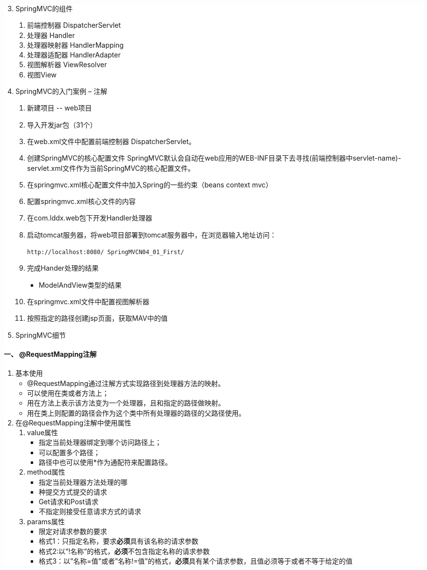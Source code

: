 3. SpringMVC的组件

   1. 前端控制器 DispatcherServlet
   2.  处理器 Handler
   3. 处理器映射器 HandlerMapping
   4. 处理器适配器 HandlerAdapter
   5. 视图解析器 ViewResolver
   6. 视图View

4. SpringMVC的入门案例 – 注解

   1. 新建项目 -- web项目

   2. 导入开发jar包（31个）

   3. 在web.xml文件中配置前端控制器   DispatcherServlet。

   4. 创建SpringMVC的核心配置文件  SpringMVC默认会自动在web应用的WEB-INF目录下去寻找(前端控制器中servlet-name)-servlet.xml文件作为当前SpringMVC的核心配置文件。

   5. 在springmvc.xml核心配置文件中加入Spring的一些约束（beans context mvc）

   6. 配置springmvc.xml核心文件的内容

   7. 在com.lddx.web包下开发Handler处理器

   8. 启动tomcat服务器，将web项目部署到tomcat服务器中，在浏览器输入地址访问：

      `http://localhost:8080/ SpringMVCN04_01_First/`

   9. 完成Hander处理的结果

      - ModelAndView类型的结果

   10. 在springmvc.xml文件中配置视图解析器

   11. 按照指定的路径创建jsp页面，获取MAV中的值

5. SpringMVC细节

   

#### 一、 @RequestMapping注解

1. 基本使用
   - @RequestMapping通过注解方式实现路径到处理器方法的映射。
   - 可以使用在类或者方法上；
   - 用在方法上表示该方法变为一个处理器，且和指定的路径做映射。
   - 用在类上则配置的路径会作为这个类中所有处理器的路径的父路径使用。
2. 在@RequestMapping注解中使用属性
   1. value属性
      - 指定当前处理器绑定到哪个访问路径上；
      - 可以配置多个路径；
      - 路径中也可以使用*作为通配符来配置路径。
   2. method属性
      - 指定当前处理器方法处理的哪
      - 种提交方式提交的请求
      - Get请求和Post请求
      - 不指定则接受任意请求方式的请求
   3. params属性
      - 限定对请求参数的要求
      - 格式1：只指定名称，要求**必须**具有该名称的请求参数
      - 格式2:以”!名称”的格式，**必须**不包含指定名称的请求参数
      - 格式3：以”名称=值”或者”名称!=值”的格式，**必须**具有某个请求参数，且值必须等于或者不等于给定的值
